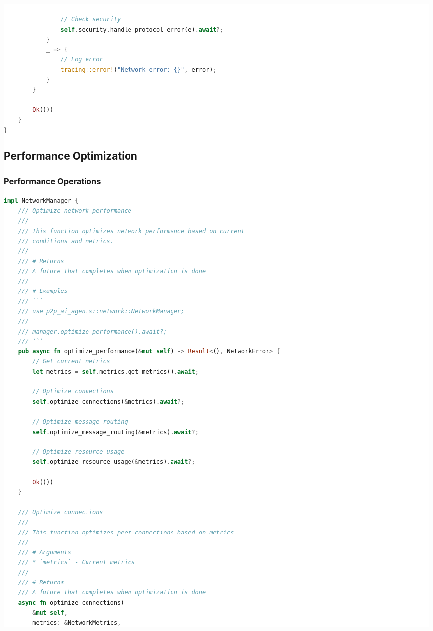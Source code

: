 ```rust
                
                // Check security
                self.security.handle_protocol_error(e).await?;
            }
            _ => {
                // Log error
                tracing::error!("Network error: {}", error);
            }
        }
        
        Ok(())
    }
}
```

## Performance Optimization

### Performance Operations
```rust
impl NetworkManager {
    /// Optimize network performance
    ///
    /// This function optimizes network performance based on current
    /// conditions and metrics.
    ///
    /// # Returns
    /// A future that completes when optimization is done
    ///
    /// # Examples
    /// ```
    /// use p2p_ai_agents::network::NetworkManager;
    ///
    /// manager.optimize_performance().await?;
    /// ```
    pub async fn optimize_performance(&mut self) -> Result<(), NetworkError> {
        // Get current metrics
        let metrics = self.metrics.get_metrics().await;
        
        // Optimize connections
        self.optimize_connections(&metrics).await?;
        
        // Optimize message routing
        self.optimize_message_routing(&metrics).await?;
        
        // Optimize resource usage
        self.optimize_resource_usage(&metrics).await?;
        
        Ok(())
    }
    
    /// Optimize connections
    ///
    /// This function optimizes peer connections based on metrics.
    ///
    /// # Arguments
    /// * `metrics` - Current metrics
    ///
    /// # Returns
    /// A future that completes when optimization is done
    async fn optimize_connections(
        &mut self,
        metrics: &NetworkMetrics,
```